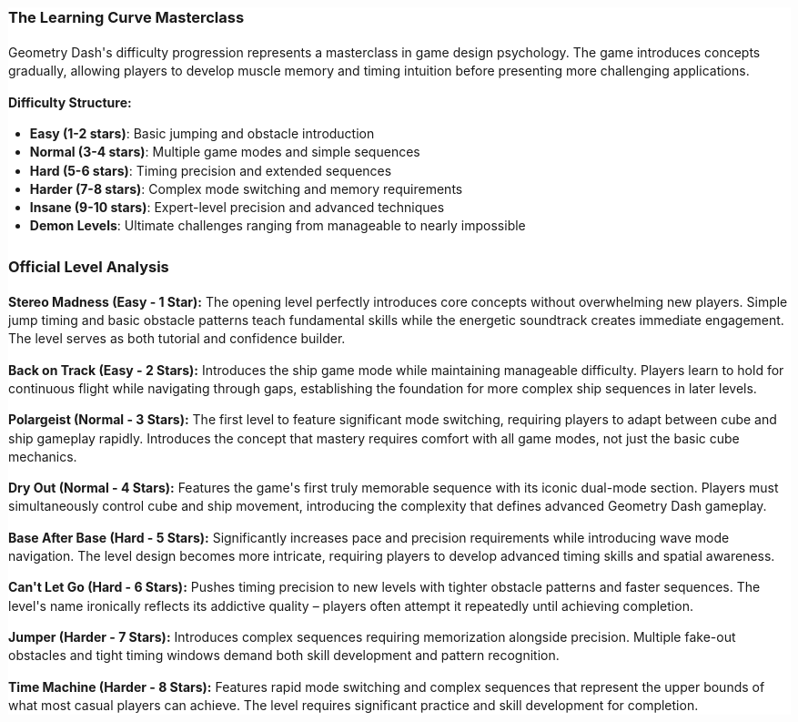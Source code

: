 ### The Learning Curve Masterclass

Geometry Dash's difficulty progression represents a masterclass in game design psychology. The game introduces concepts gradually, allowing players to develop muscle memory and timing intuition before presenting more challenging applications.

**Difficulty Structure:**
- **Easy (1-2 stars)**: Basic jumping and obstacle introduction
- **Normal (3-4 stars)**: Multiple game modes and simple sequences
- **Hard (5-6 stars)**: Timing precision and extended sequences
- **Harder (7-8 stars)**: Complex mode switching and memory requirements
- **Insane (9-10 stars)**: Expert-level precision and advanced techniques
- **Demon Levels**: Ultimate challenges ranging from manageable to nearly impossible

### Official Level Analysis

**Stereo Madness (Easy - 1 Star):**
The opening level perfectly introduces core concepts without overwhelming new players. Simple jump timing and basic obstacle patterns teach fundamental skills while the energetic soundtrack creates immediate engagement. The level serves as both tutorial and confidence builder.

**Back on Track (Easy - 2 Stars):**
Introduces the ship game mode while maintaining manageable difficulty. Players learn to hold for continuous flight while navigating through gaps, establishing the foundation for more complex ship sequences in later levels.

**Polargeist (Normal - 3 Stars):**
The first level to feature significant mode switching, requiring players to adapt between cube and ship gameplay rapidly. Introduces the concept that mastery requires comfort with all game modes, not just the basic cube mechanics.

**Dry Out (Normal - 4 Stars):**
Features the game's first truly memorable sequence with its iconic dual-mode section. Players must simultaneously control cube and ship movement, introducing the complexity that defines advanced Geometry Dash gameplay.

**Base After Base (Hard - 5 Stars):**
Significantly increases pace and precision requirements while introducing wave mode navigation. The level design becomes more intricate, requiring players to develop advanced timing skills and spatial awareness.

**Can't Let Go (Hard - 6 Stars):**
Pushes timing precision to new levels with tighter obstacle patterns and faster sequences. The level's name ironically reflects its addictive quality – players often attempt it repeatedly until achieving completion.

**Jumper (Harder - 7 Stars):**
Introduces complex sequences requiring memorization alongside precision. Multiple fake-out obstacles and tight timing windows demand both skill development and pattern recognition.

**Time Machine (Harder - 8 Stars):**
Features rapid mode switching and complex sequences that represent the upper bounds of what most casual players can achieve. The level requires significant practice and skill development for completion.

